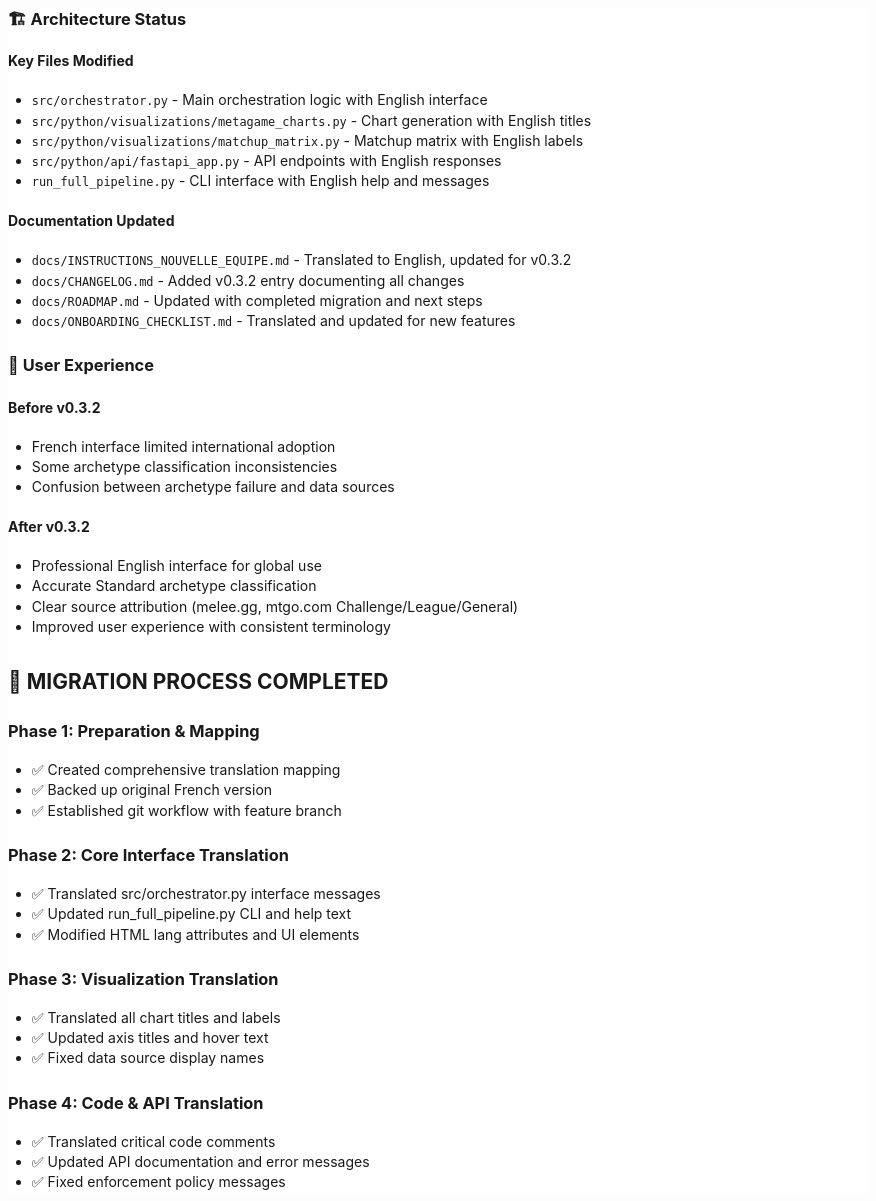### 🏗️ **Architecture Status**

#### **Key Files Modified**
- `src/orchestrator.py` - Main orchestration logic with English interface
- `src/python/visualizations/metagame_charts.py` - Chart generation with English titles
- `src/python/visualizations/matchup_matrix.py` - Matchup matrix with English labels
- `src/python/api/fastapi_app.py` - API endpoints with English responses
- `run_full_pipeline.py` - CLI interface with English help and messages

#### **Documentation Updated**
- `docs/INSTRUCTIONS_NOUVELLE_EQUIPE.md` - Translated to English, updated for v0.3.2
- `docs/CHANGELOG.md` - Added v0.3.2 entry documenting all changes
- `docs/ROADMAP.md` - Updated with completed migration and next steps
- `docs/ONBOARDING_CHECKLIST.md` - Translated and updated for new features

### 🎨 **User Experience**

#### **Before v0.3.2**
- French interface limited international adoption
- Some archetype classification inconsistencies
- Confusion between archetype failure and data sources

#### **After v0.3.2**
- Professional English interface for global use
- Accurate Standard archetype classification
- Clear source attribution (melee.gg, mtgo.com Challenge/League/General)
- Improved user experience with consistent terminology

## 🔄 **MIGRATION PROCESS COMPLETED**

### **Phase 1**: Preparation & Mapping
- ✅ Created comprehensive translation mapping
- ✅ Backed up original French version
- ✅ Established git workflow with feature branch

### **Phase 2**: Core Interface Translation
- ✅ Translated src/orchestrator.py interface messages
- ✅ Updated run_full_pipeline.py CLI and help text
- ✅ Modified HTML lang attributes and UI elements

### **Phase 3**: Visualization Translation
- ✅ Translated all chart titles and labels
- ✅ Updated axis titles and hover text
- ✅ Fixed data source display names

### **Phase 4**: Code & API Translation
- ✅ Translated critical code comments
- ✅ Updated API documentation and error messages
- ✅ Fixed enforcement policy messages
